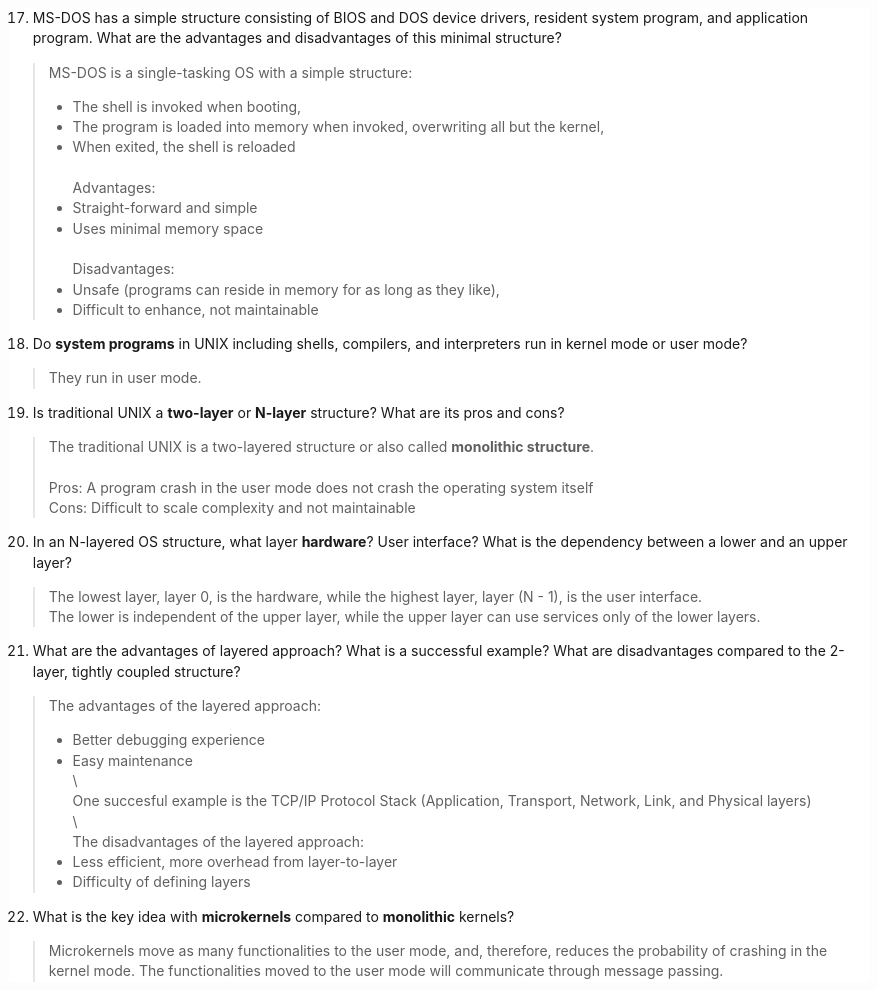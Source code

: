 17. MS-DOS has a simple structure consisting of BIOS and DOS device drivers, resident system program, and application program. What are the advantages and disadvantages of this minimal structure?  

> MS-DOS is a single-tasking OS with a simple structure:   
> - The shell is invoked when booting,   
> - The program is loaded into memory when invoked, overwriting all but the kernel,   
> - When exited, the shell is reloaded  
> \
> Advantages:  
> - Straight-forward and simple   
> - Uses minimal memory space  
> \
> Disadvantages:  
> - Unsafe (programs can reside in memory for as long as they like),  
> - Difficult to enhance, not maintainable

18. Do **system programs** in UNIX including shells, compilers, and interpreters run in kernel mode or user mode?  

> They run in user mode.  

19. Is traditional UNIX a **two-layer** or **N-layer** structure? What are its pros and cons?  

> The traditional UNIX is a two-layered structure or also called **monolithic structure**.  
> \
> Pros: A program crash in the user mode does not crash the operating system itself  
> Cons: Difficult to scale complexity and not maintainable  

20. In an N-layered OS structure, what layer **hardware**? User interface? What is the dependency between a lower and an upper layer?  

> The lowest layer, layer 0, is the hardware, while the highest layer, layer (N - 1), is the user interface.  
> The lower is independent of the upper layer, while the upper layer can use services only of the lower layers.  

21. What are the advantages of layered approach? What is a successful example? What are disadvantages compared to the 2-layer, tightly coupled structure?  

> The advantages of the layered approach:  
> - Better debugging experience  
> - Easy maintenance  
> \  
> One succesful example is the TCP/IP Protocol Stack (Application, Transport, Network, Link, and Physical layers)  
> \  
> The disadvantages of the layered approach:  
> - Less efficient, more overhead from layer-to-layer  
> - Difficulty of defining layers  

22. What is the key idea with **microkernels** compared to **monolithic** kernels?  

> Microkernels move as many functionalities to the user mode, and, therefore, reduces the probability of crashing in the kernel mode. 
> The functionalities moved to the user mode will communicate through message passing.  
